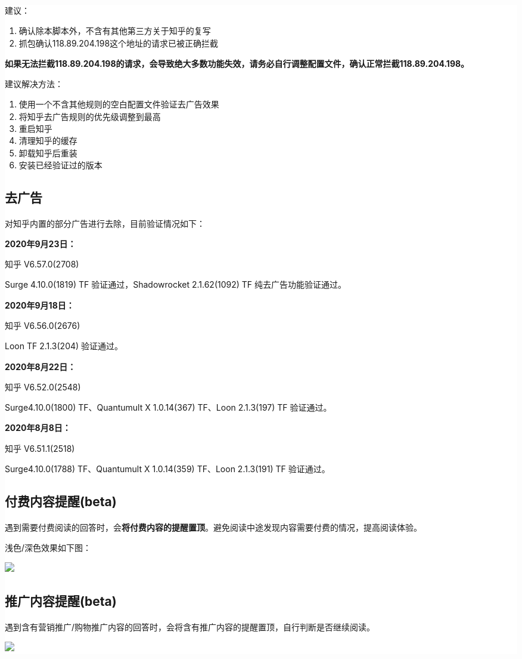 建议：

1. 确认除本脚本外，不含有其他第三方关于知乎的复写
2. 抓包确认118.89.204.198这个地址的请求已被正确拦截

**如果无法拦截118.89.204.198的请求，会导致绝大多数功能失效，请务必自行调整配置文件，确认正常拦截118.89.204.198。**

建议解决方法：

1. 使用一个不含其他规则的空白配置文件验证去广告效果
2. 将知乎去广告规则的优先级调整到最高
3. 重启知乎
4. 清理知乎的缓存
5. 卸载知乎后重装
6. 安装已经验证过的版本

## 去广告

对知乎内置的部分广告进行去除，目前验证情况如下：

**2020年9月23日：**

知乎 V6.57.0(2708)

Surge 4.10.0(1819) TF  验证通过，Shadowrocket 2.1.62(1092) TF 纯去广告功能验证通过。

**2020年9月18日：**

知乎 V6.56.0(2676)

Loon TF 2.1.3(204)  验证通过。

**2020年8月22日：**

知乎 V6.52.0(2548)

Surge4.10.0(1800) TF、Quantumult X 1.0.14(367) TF、Loon 2.1.3(197) TF  验证通过。

**2020年8月8日：**

知乎 V6.51.1(2518)

Surge4.10.0(1788) TF、Quantumult X 1.0.14(359) TF、Loon 2.1.3(191) TF 验证通过。

## 付费内容提醒(beta)

遇到需要付费阅读的回答时，会**将付费内容的提醒置顶**。避免阅读中途发现内容需要付费的情况，提高阅读体验。

浅色/深色效果如下图：

![](https://raw.githubusercontent.com/blackmatrix7/ios_rule_script/master/script/zhihu/images/04.jpg)

## 推广内容提醒(beta)

遇到含有营销推广/购物推广内容的回答时，会将含有推广内容的提醒置顶，自行判断是否继续阅读。

![](https://raw.githubusercontent.com/blackmatrix7/ios_rule_script/master/script/zhihu/images/05.png)

